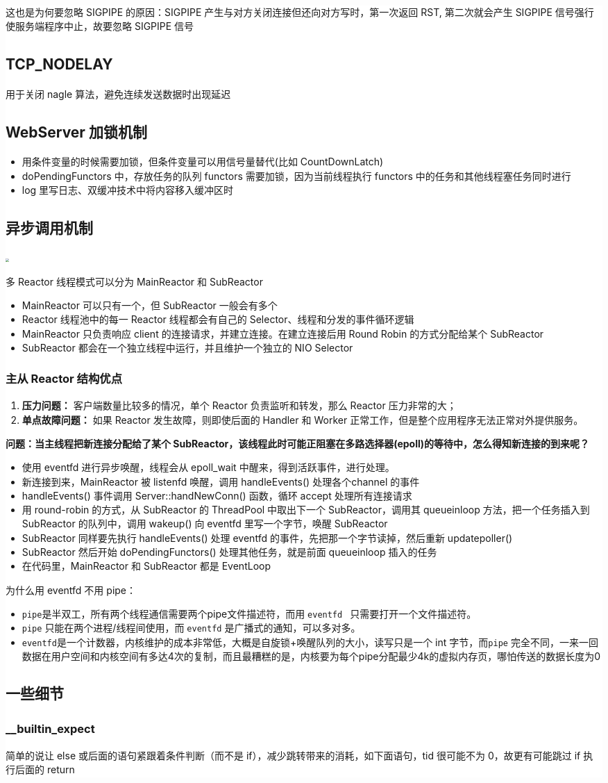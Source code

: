 这也是为何要忽略 SIGPIPE 的原因：SIGPIPE 产生与对方关闭连接但还向对方写时，第一次返回 RST, 第二次就会产生 SIGPIPE 信号强行使服务端程序中止，故要忽略 SIGPIPE 信号

## TCP_NODELAY

用于关闭 nagle 算法，避免连续发送数据时出现延迟

## WebServer 加锁机制

-   用条件变量的时候需要加锁，但条件变量可以用信号量替代(比如 CountDownLatch)
-   doPendingFunctors 中，存放任务的队列 functors 需要加锁，因为当前线程执行 functors 中的任务和其他线程塞任务同时进行
-   log 里写日志、双缓冲技术中将内容移入缓冲区时

## 异步调用机制

<img src="multiple_reactor.png" style="zoom:30%;" />

多 Reactor 线程模式可以分为 MainReactor 和 SubReactor

-   MainReactor 可以只有一个，但 SubReactor 一般会有多个
-   Reactor 线程池中的每一 Reactor 线程都会有自己的 Selector、线程和分发的事件循环逻辑
-   MainReactor 只负责响应 client 的连接请求，并建立连接。在建立连接后用 Round Robin 的方式分配给某个 SubReactor
-   SubReactor 都会在一个独立线程中运行，并且维护一个独立的 NIO Selector

### 主从 Reactor 结构优点

1.  **压力问题：** 客户端数量比较多的情况，单个 Reactor 负责监听和转发，那么 Reactor 压力非常的大；
2.  **单点故障问题：** 如果 Reactor 发生故障，则即使后面的 Handler 和 Worker 正常工作，但是整个应用程序无法正常对外提供服务。

**问题：当主线程把新连接分配给了某个 SubReactor，该线程此时可能正阻塞在多路选择器(epoll)的等待中，怎么得知新连接的到来呢？**

-   使用 eventfd 进行异步唤醒，线程会从 epoll_wait 中醒来，得到活跃事件，进行处理。
-   新连接到来，MainReactor 被 listenfd 唤醒，调用 handleEvents() 处理各个channel 的事件
-   handleEvents() 事件调用 Server::handNewConn() 函数，循环 accept 处理所有连接请求
-   用 round-robin 的方式，从 SubReactor 的 ThreadPool 中取出下一个 SubReactor，调用其 queueinloop 方法，把一个任务插入到 SubReactor 的队列中，调用 wakeup() 向 eventfd 里写一个字节，唤醒 SubReactor
-   SubReactor 同样要先执行 handleEvents() 处理 eventfd 的事件，先把那一个字节读掉，然后重新 updatepoller() 
-   SubReactor 然后开始 doPendingFunctors() 处理其他任务，就是前面 queueinloop 插入的任务
-   在代码里，MainReactor 和 SubReactor 都是 EventLoop

为什么用 eventfd 不用 pipe：

-   `pipe`是半双工，所有两个线程通信需要两个pipe文件描述符，而用 `eventfd ` 只需要打开一个文件描述符。
-   `pipe` 只能在两个进程/线程间使用，而 `eventfd` 是广播式的通知，可以多对多。
-   `eventfd`是一个计数器，内核维护的成本非常低，大概是自旋锁+唤醒队列的大小，读写只是一个 int 字节，而`pipe` 完全不同，一来一回数据在用户空间和内核空间有多达4次的复制，而且最糟糕的是，内核要为每个pipe分配最少4k的虚拟内存页，哪怕传送的数据长度为0

## 一些细节

### __builtin_expect

简单的说让 else 或后面的语句紧跟着条件判断（而不是 if），减少跳转带来的消耗，如下面语句，tid 很可能不为 0，故更有可能跳过 if 执行后面的 return
